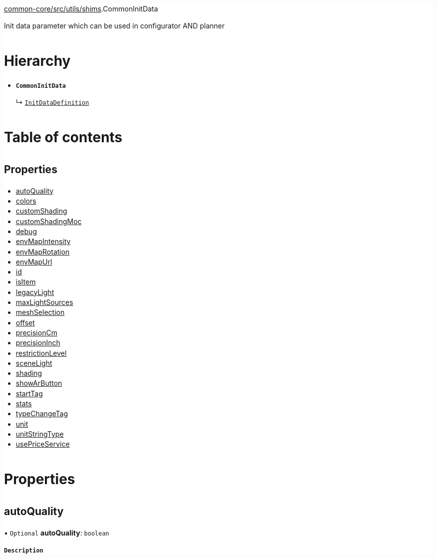 [common-core/src/utils/shims](../modules/common_core_src_utils_shims.md).CommonInitData

Init data parameter which can be used in configurator AND planner

# Hierarchy

- **`CommonInitData`**

  ↳ [`InitDataDefinition`](common_core_src_utils_shims.InitDataDefinition.md)

# Table of contents

## Properties

- [autoQuality](common_core_src_utils_shims.CommonInitData.md#autoquality)
- [colors](common_core_src_utils_shims.CommonInitData.md#colors)
- [customShading](common_core_src_utils_shims.CommonInitData.md#customshading)
- [customShadingMoc](common_core_src_utils_shims.CommonInitData.md#customshadingmoc)
- [debug](common_core_src_utils_shims.CommonInitData.md#debug)
- [envMapIntensity](common_core_src_utils_shims.CommonInitData.md#envmapintensity)
- [envMapRotation](common_core_src_utils_shims.CommonInitData.md#envmaprotation)
- [envMapUrl](common_core_src_utils_shims.CommonInitData.md#envmapurl)
- [id](common_core_src_utils_shims.CommonInitData.md#id)
- [isItem](common_core_src_utils_shims.CommonInitData.md#isitem)
- [legacyLight](common_core_src_utils_shims.CommonInitData.md#legacylight)
- [maxLightSources](common_core_src_utils_shims.CommonInitData.md#maxlightsources)
- [meshSelection](common_core_src_utils_shims.CommonInitData.md#meshselection)
- [offset](common_core_src_utils_shims.CommonInitData.md#offset)
- [precisionCm](common_core_src_utils_shims.CommonInitData.md#precisioncm)
- [precisionInch](common_core_src_utils_shims.CommonInitData.md#precisioninch)
- [restrictionLevel](common_core_src_utils_shims.CommonInitData.md#restrictionlevel)
- [sceneLight](common_core_src_utils_shims.CommonInitData.md#scenelight)
- [shading](common_core_src_utils_shims.CommonInitData.md#shading)
- [showArButton](common_core_src_utils_shims.CommonInitData.md#showarbutton)
- [startTag](common_core_src_utils_shims.CommonInitData.md#starttag)
- [stats](common_core_src_utils_shims.CommonInitData.md#stats)
- [typeChangeTag](common_core_src_utils_shims.CommonInitData.md#typechangetag)
- [unit](common_core_src_utils_shims.CommonInitData.md#unit)
- [unitStringType](common_core_src_utils_shims.CommonInitData.md#unitstringtype)
- [usePriceService](common_core_src_utils_shims.CommonInitData.md#usepriceservice)

# Properties

## autoQuality

• `Optional` **autoQuality**: `boolean`

**`Description`**
